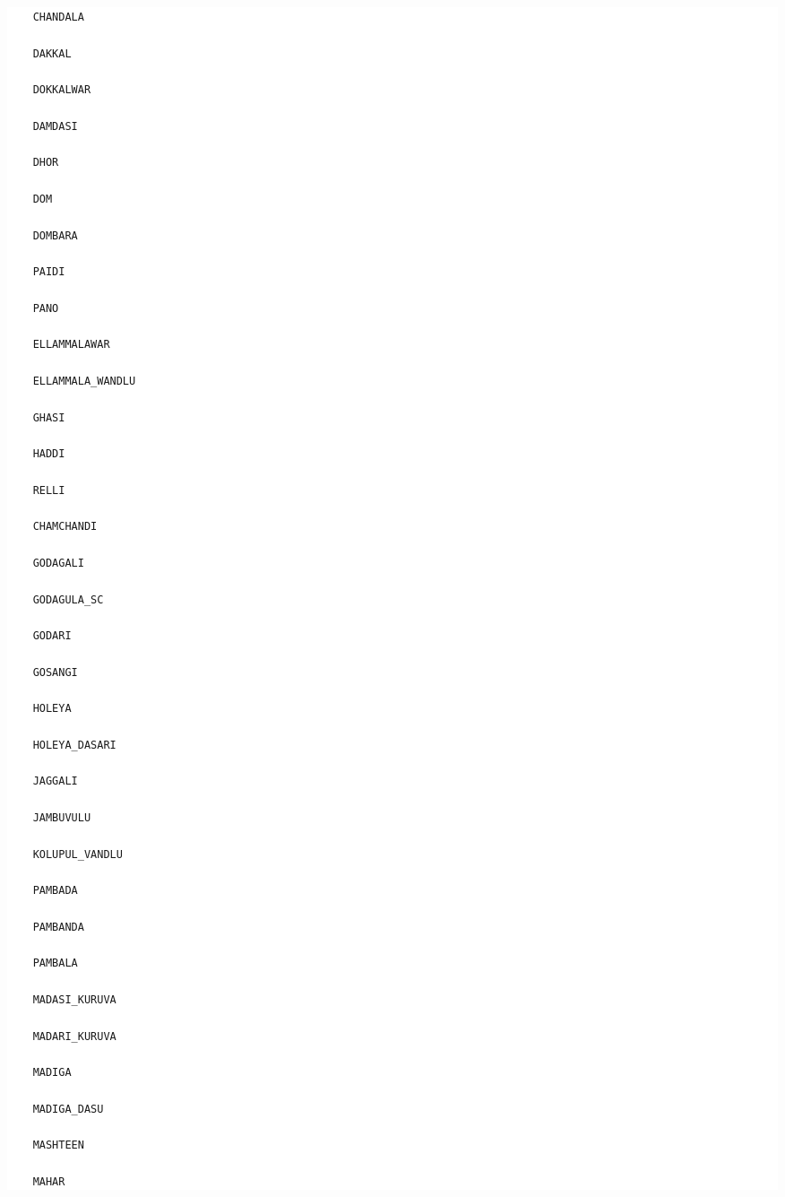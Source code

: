         CHANDALA
    
        DAKKAL
    
        DOKKALWAR
    
        DAMDASI
    
        DHOR
    
        DOM
    
        DOMBARA
    
        PAIDI
    
        PANO
    
        ELLAMMALAWAR
    
        ELLAMMALA_WANDLU
    
        GHASI
    
        HADDI
    
        RELLI
    
        CHAMCHANDI
    
        GODAGALI
    
        GODAGULA_SC
    
        GODARI
    
        GOSANGI
    
        HOLEYA
    
        HOLEYA_DASARI
    
        JAGGALI
    
        JAMBUVULU
    
        KOLUPUL_VANDLU
    
        PAMBADA
    
        PAMBANDA
    
        PAMBALA
    
        MADASI_KURUVA
    
        MADARI_KURUVA
    
        MADIGA
    
        MADIGA_DASU
    
        MASHTEEN
    
        MAHAR
    